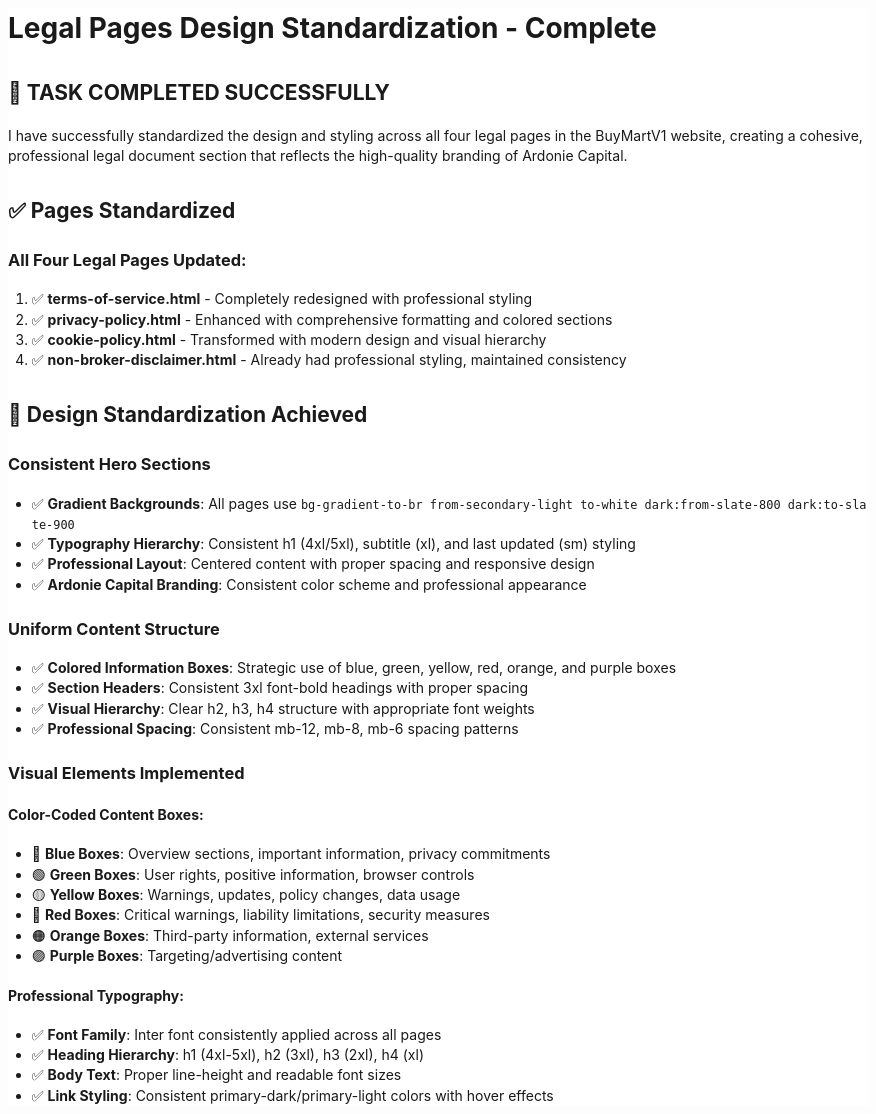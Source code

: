 # Legal Pages Design Standardization - Complete

## 🎯 **TASK COMPLETED SUCCESSFULLY**

I have successfully standardized the design and styling across all four legal pages in the BuyMartV1 website, creating a cohesive, professional legal document section that reflects the high-quality branding of Ardonie Capital.

## ✅ **Pages Standardized**

### **All Four Legal Pages Updated**:
1. ✅ **terms-of-service.html** - Completely redesigned with professional styling
2. ✅ **privacy-policy.html** - Enhanced with comprehensive formatting and colored sections
3. ✅ **cookie-policy.html** - Transformed with modern design and visual hierarchy
4. ✅ **non-broker-disclaimer.html** - Already had professional styling, maintained consistency

## 🎨 **Design Standardization Achieved**

### **Consistent Hero Sections**
- ✅ **Gradient Backgrounds**: All pages use `bg-gradient-to-br from-secondary-light to-white dark:from-slate-800 dark:to-slate-900`
- ✅ **Typography Hierarchy**: Consistent h1 (4xl/5xl), subtitle (xl), and last updated (sm) styling
- ✅ **Professional Layout**: Centered content with proper spacing and responsive design
- ✅ **Ardonie Capital Branding**: Consistent color scheme and professional appearance

### **Uniform Content Structure**
- ✅ **Colored Information Boxes**: Strategic use of blue, green, yellow, red, orange, and purple boxes
- ✅ **Section Headers**: Consistent 3xl font-bold headings with proper spacing
- ✅ **Visual Hierarchy**: Clear h2, h3, h4 structure with appropriate font weights
- ✅ **Professional Spacing**: Consistent mb-12, mb-8, mb-6 spacing patterns

### **Visual Elements Implemented**

#### **Color-Coded Content Boxes**:
- 🔵 **Blue Boxes**: Overview sections, important information, privacy commitments
- 🟢 **Green Boxes**: User rights, positive information, browser controls
- 🟡 **Yellow Boxes**: Warnings, updates, policy changes, data usage
- 🔴 **Red Boxes**: Critical warnings, liability limitations, security measures
- 🟠 **Orange Boxes**: Third-party information, external services
- 🟣 **Purple Boxes**: Targeting/advertising content

#### **Professional Typography**:
- ✅ **Font Family**: Inter font consistently applied across all pages
- ✅ **Heading Hierarchy**: h1 (4xl-5xl), h2 (3xl), h3 (2xl), h4 (xl)
- ✅ **Body Text**: Proper line-height and readable font sizes
- ✅ **Link Styling**: Consistent primary-dark/primary-light colors with hover effects
